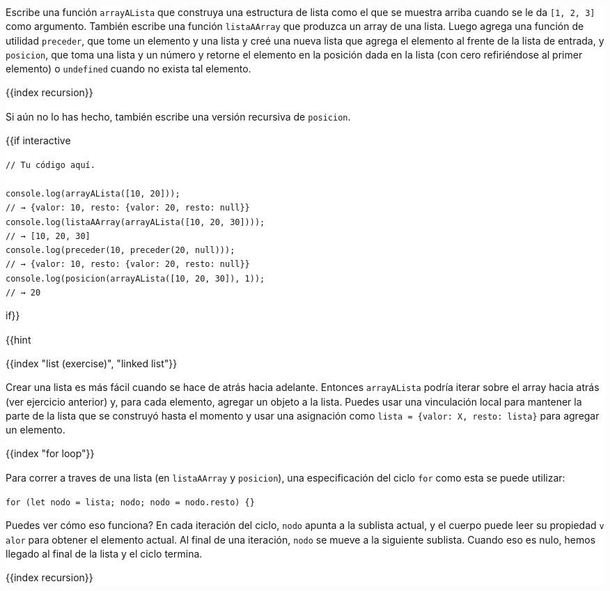 Escribe una función `arrayALista` que construya una estructura de lista como
el que se muestra arriba cuando se le da `[1, 2, 3]` como argumento.
También escribe una función `listaAArray` que produzca un array de una lista.
Luego agrega una función de utilidad `preceder`, que tome un elemento y
una lista y creé una nueva lista que agrega el elemento al frente de la lista
de entrada, y `posicion`, que toma una lista y un número y retorne el
elemento en la posición dada en la lista (con cero refiriéndose al
primer elemento) o `undefined` cuando no exista tal elemento.

{{index recursion}}

Si aún no lo has hecho, también escribe una versión recursiva de `posicion`.

{{if interactive

```{test: no}
// Tu código aquí.

console.log(arrayALista([10, 20]));
// → {valor: 10, resto: {valor: 20, resto: null}}
console.log(listaAArray(arrayALista([10, 20, 30])));
// → [10, 20, 30]
console.log(preceder(10, preceder(20, null)));
// → {valor: 10, resto: {valor: 20, resto: null}}
console.log(posicion(arrayALista([10, 20, 30]), 1));
// → 20
```

if}}

{{hint

{{index "list (exercise)", "linked list"}}

Crear una lista es más fácil cuando se hace de atrás hacia adelante. Entonces
`arrayALista` podría iterar sobre el array hacia atrás
(ver ejercicio anterior) y, para cada elemento, agregar un objeto a la lista.
Puedes usar una vinculación local para mantener la parte de la lista que se
construyó hasta el momento y usar una asignación como
`lista = {valor: X, resto: lista}` para agregar un elemento.

{{index "for loop"}}

Para correr a traves de una lista (en `listaAArray` y `posicion`),
una especificación del ciclo `for` como esta se puede utilizar:

```
for (let nodo = lista; nodo; nodo = nodo.resto) {}
```

Puedes ver cómo eso funciona? En cada iteración del ciclo, `nodo` apunta
a la sublista actual, y el cuerpo puede leer su propiedad `valor` para
obtener el elemento actual. Al final de una iteración, `nodo` se mueve a
la siguiente sublista. Cuando eso es nulo, hemos llegado al final de la
lista y el ciclo termina.

{{index recursion}}
